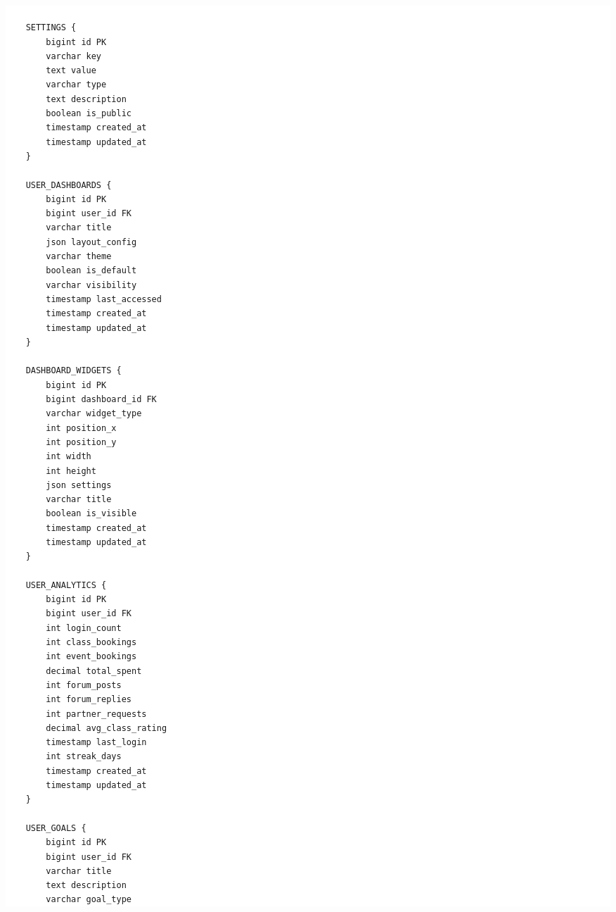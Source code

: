 ```mermaid

    SETTINGS {
        bigint id PK
        varchar key
        text value
        varchar type
        text description
        boolean is_public
        timestamp created_at
        timestamp updated_at
    }

    USER_DASHBOARDS {
        bigint id PK
        bigint user_id FK
        varchar title
        json layout_config
        varchar theme
        boolean is_default
        varchar visibility
        timestamp last_accessed
        timestamp created_at
        timestamp updated_at
    }

    DASHBOARD_WIDGETS {
        bigint id PK
        bigint dashboard_id FK
        varchar widget_type
        int position_x
        int position_y
        int width
        int height
        json settings
        varchar title
        boolean is_visible
        timestamp created_at
        timestamp updated_at
    }

    USER_ANALYTICS {
        bigint id PK
        bigint user_id FK
        int login_count
        int class_bookings
        int event_bookings
        decimal total_spent
        int forum_posts
        int forum_replies
        int partner_requests
        decimal avg_class_rating
        timestamp last_login
        int streak_days
        timestamp created_at
        timestamp updated_at
    }

    USER_GOALS {
        bigint id PK
        bigint user_id FK
        varchar title
        text description
        varchar goal_type
```